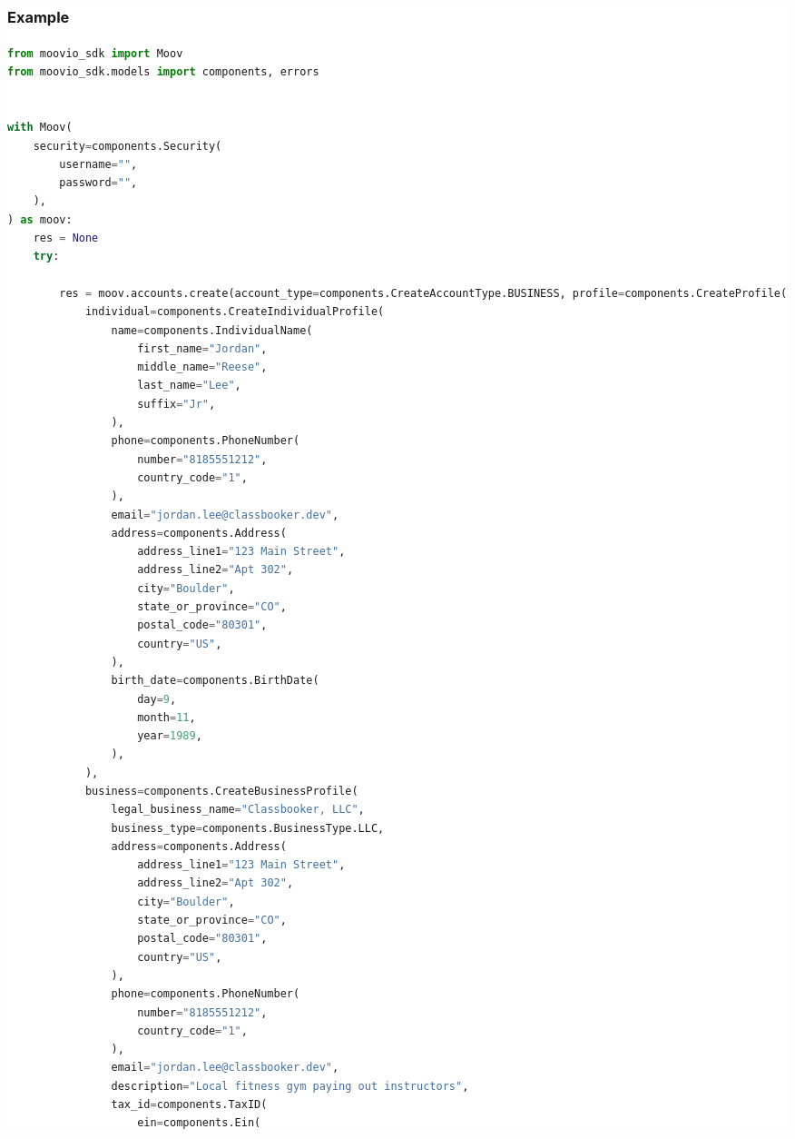 ### Example

```python
from moovio_sdk import Moov
from moovio_sdk.models import components, errors


with Moov(
    security=components.Security(
        username="",
        password="",
    ),
) as moov:
    res = None
    try:

        res = moov.accounts.create(account_type=components.CreateAccountType.BUSINESS, profile=components.CreateProfile(
            individual=components.CreateIndividualProfile(
                name=components.IndividualName(
                    first_name="Jordan",
                    middle_name="Reese",
                    last_name="Lee",
                    suffix="Jr",
                ),
                phone=components.PhoneNumber(
                    number="8185551212",
                    country_code="1",
                ),
                email="jordan.lee@classbooker.dev",
                address=components.Address(
                    address_line1="123 Main Street",
                    address_line2="Apt 302",
                    city="Boulder",
                    state_or_province="CO",
                    postal_code="80301",
                    country="US",
                ),
                birth_date=components.BirthDate(
                    day=9,
                    month=11,
                    year=1989,
                ),
            ),
            business=components.CreateBusinessProfile(
                legal_business_name="Classbooker, LLC",
                business_type=components.BusinessType.LLC,
                address=components.Address(
                    address_line1="123 Main Street",
                    address_line2="Apt 302",
                    city="Boulder",
                    state_or_province="CO",
                    postal_code="80301",
                    country="US",
                ),
                phone=components.PhoneNumber(
                    number="8185551212",
                    country_code="1",
                ),
                email="jordan.lee@classbooker.dev",
                description="Local fitness gym paying out instructors",
                tax_id=components.TaxID(
                    ein=components.Ein(
```